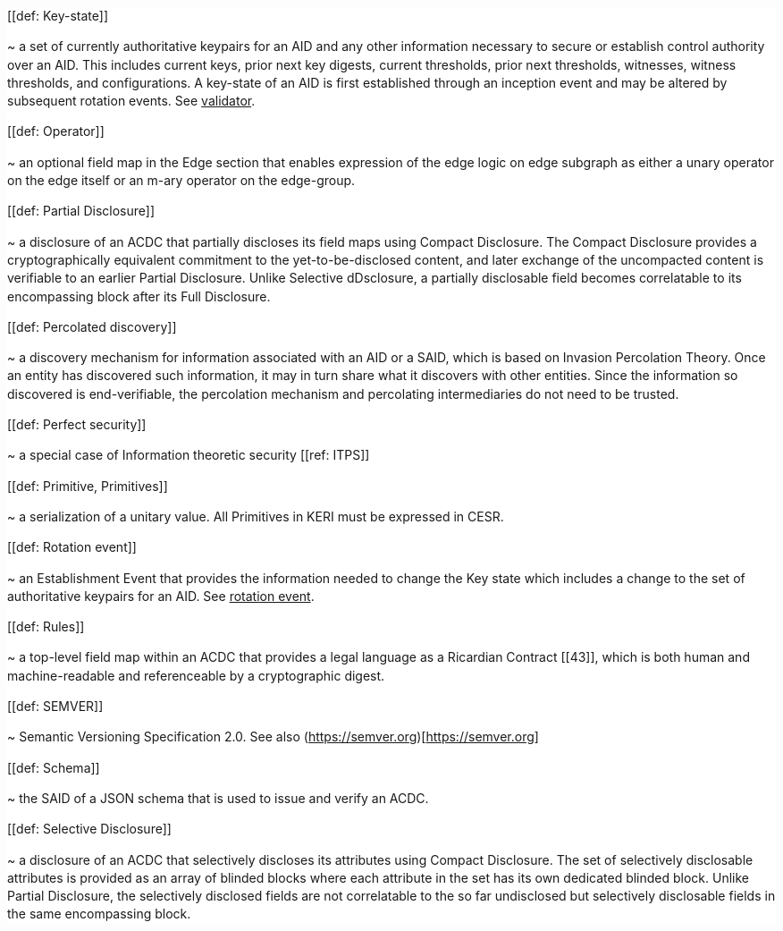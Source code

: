 [[def: Key-state]]

~ a set of currently authoritative keypairs for an AID and any other information necessary to secure or establish control authority over an AID. This includes current keys, prior next key digests, current thresholds, prior next thresholds, witnesses, witness thresholds, and configurations. A key-state of an AID is first established through an inception event and may be altered by subsequent rotation events. See [validator](https://trustoverip.github.io/tswg-keri-specification/#term:key-state).

[[def: Operator]]

~ an optional field map in the Edge section that enables expression of the edge logic on edge subgraph as either a unary operator on the edge itself or an m-ary operator on the edge-group.

[[def: Partial Disclosure]]

~ a disclosure of an ACDC that partially discloses its field maps using Compact Disclosure. The Compact Disclosure provides a cryptographically equivalent commitment to the yet-to-be-disclosed content, and later exchange of the uncompacted content is verifiable to an earlier Partial Disclosure. Unlike Selective dDsclosure, a partially disclosable field becomes correlatable to its encompassing block after its Full Disclosure.

[[def: Percolated discovery]]

~ a discovery mechanism for information associated with an AID or a SAID, which is based on Invasion Percolation Theory. Once an entity has discovered such information, it may in turn share what it discovers with other entities. Since the information so discovered is end-verifiable, the percolation mechanism and percolating intermediaries do not need to be trusted.

[[def: Perfect security]]

~ a special case of Information theoretic security [[ref: ITPS]]

[[def: Primitive, Primitives]]

~ a serialization of a unitary value.  All Primitives in KERI must be expressed in CESR.

[[def: Rotation event]]

~ an Establishment Event that provides the information needed to change the Key state which includes a change to the set of authoritative keypairs for an AID. See [rotation event](https://trustoverip.github.io/tswg-keri-specification/#term:rotation-event).

[[def: Rules]]

~ a top-level field map within an ACDC that provides a legal language as a Ricardian Contract [[43]], which is both human and machine-readable and referenceable by a cryptographic digest.

[[def: SEMVER]]

~ Semantic Versioning Specification 2.0. See also (https://semver.org)[https://semver.org]

[[def: Schema]]

~ the SAID of a JSON schema that is used to issue and verify an ACDC.

[[def: Selective Disclosure]]

~ a disclosure of an ACDC that selectively discloses its attributes using Compact Disclosure. The set of selectively disclosable attributes is provided as an array of blinded blocks where each attribute in the set has its own dedicated blinded block. Unlike Partial Disclosure, the selectively disclosed fields are not correlatable to the so far undisclosed but selectively disclosable fields in the same encompassing block.


[//]: # (\maketitle)
[//]: # (\newpage)
[//]: # (\toc)
[//]: # (\newpage)
[//]: # (::: forewordtitle)
[//]: # (:::)
[//]: # (\newpage)
[//]: # (::: introtitle)
[//]: # (:::)
[//]: # (\mainmatter)
[//]: # (\doctitle)
[//]: # (::: { #nrm:osi .normref label="ISO/IEC 7498-1:1994" })
[//]: # (ISO/IEC 7498-1:1994 Information technology — Open Systems Interconnection — Basic Reference Model: The Basic Model)
[//]: # (:::)
[//]: # (ACDC fields  {#sec:content})
[//]: # (Create issue to resolve this)